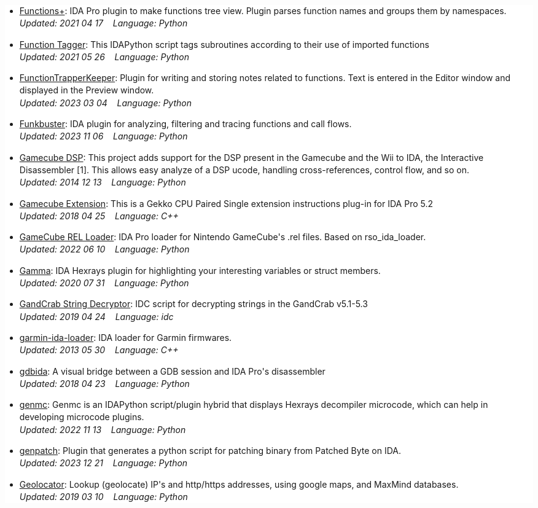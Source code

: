 * [Functions+](https://github.com/ax330d/functions-plus): IDA Pro plugin to make functions tree view. Plugin parses function names and groups them by namespaces.<br>
_Updated: 2021 04 17 &nbsp;&nbsp; Language: Python_

* [Function Tagger](https://github.com/alessandrogario/IDA-Function-Tagger): This IDAPython script tags subroutines according to their use of imported functions<br>
_Updated: 2021 05 26 &nbsp;&nbsp; Language: Python_

* [FunctionTrapperKeeper](https://github.com/alexander-hanel/FunctionTrapperKeeper): Plugin for writing and storing notes related to functions. Text is entered in the Editor window and displayed in the Preview window.<br>
_Updated: 2023 03 04 &nbsp;&nbsp; Language: Python_

* [Funkbuster](https://github.com/ep1h/funkbuster-ida-plugin): IDA plugin for analyzing, filtering and tracing functions and call flows.<br>
_Updated: 2023 11 06 &nbsp;&nbsp; Language: Python_

* [Gamecube DSP](https://github.com/dolphin-emu/gcdsp-ida): This project adds support for the DSP present in the Gamecube and the Wii to IDA, the Interactive Disassembler [1]. This allows easy analyze of a DSP ucode, handling cross-references, control flow, and so on.<br>
_Updated: 2014 12 13 &nbsp;&nbsp; Language: Python_

* [Gamecube Extension](https://github.com/hyperiris/gekkoPS): This is a Gekko CPU Paired Single extension instructions plug-in for IDA Pro 5.2<br>
_Updated: 2018 04 25 &nbsp;&nbsp; Language: C++_

* [GameCube REL Loader](https://github.com/oct0xor/ida_pro_gamecube_rel_loader): IDA Pro loader for Nintendo GameCube's .rel files. Based on rso_ida_loader.<br>
_Updated: 2022 06 10 &nbsp;&nbsp; Language: Python_

* [Gamma](https://github.com/neoni/gamma): IDA Hexrays plugin for highlighting your interesting variables or struct members.<br>
_Updated: 2020 07 31 &nbsp;&nbsp; Language: Python_

* [GandCrab String Decryptor](https://github.com/lacike/gandcrab_string_decryptor): IDC script for decrypting strings in the GandCrab v5.1-5.3<br>
_Updated: 2019 04 24 &nbsp;&nbsp; Language: idc_

* [garmin-ida-loader](https://sourceforge.net/projects/garminidaloader/): IDA loader for Garmin firmwares.<br>
_Updated: 2013 05 30 &nbsp;&nbsp; Language: C++_

* [gdbida](https://github.com/comsecuris/gdbida): A visual bridge between a GDB session and IDA Pro's disassembler<br>
_Updated: 2018 04 23 &nbsp;&nbsp; Language: Python_

* [genmc](https://github.com/patois/genmc): Genmc is an IDAPython script/plugin hybrid that displays Hexrays decompiler microcode, which can help in developing microcode plugins.<br>
_Updated: 2022 11 13 &nbsp;&nbsp; Language: Python_

* [genpatch](https://github.com/sterrasec/genpatch): Plugin that generates a python script for patching binary from Patched Byte on IDA.<br>
_Updated: 2023 12 21 &nbsp;&nbsp; Language: Python_

* [Geolocator](https://github.com/techbliss/ida_pro_http_ip_geolocator): Lookup (geolocate) IP's and http/https addresses, using google maps, and MaxMind databases.<br>
_Updated: 2019 03 10 &nbsp;&nbsp; Language: Python_
